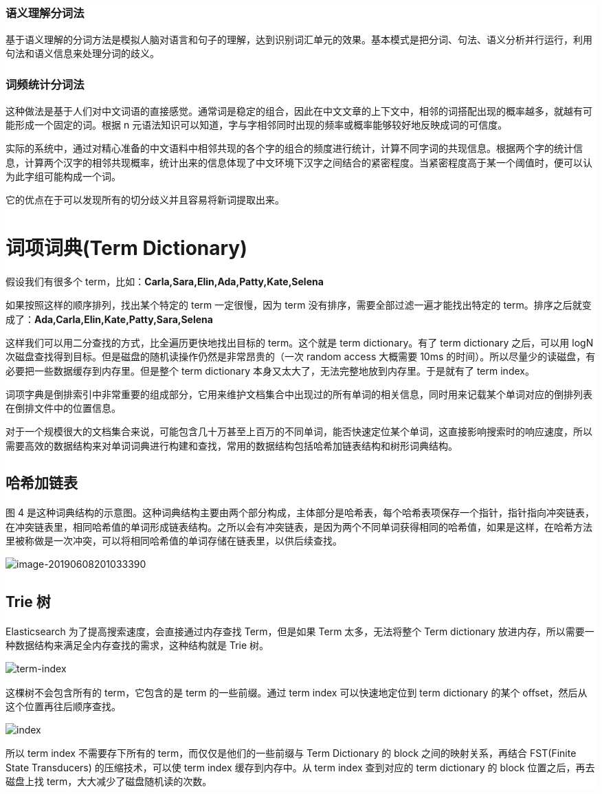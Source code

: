 

### 语义理解分词法

基于语义理解的分词方法是模拟人脑对语言和句子的理解，达到识别词汇单元的效果。基本模式是把分词、句法、语义分析并行运行，利用句法和语义信息来处理分词的歧义。

### 词频统计分词法

这种做法是基于人们对中文词语的直接感觉。通常词是稳定的组合，因此在中文文章的上下文中，相邻的词搭配出现的概率越多，就越有可能形成一个固定的词。根据 n 元语法知识可以知道，字与字相邻同时出现的频率或概率能够较好地反映成词的可信度。

实际的系统中，通过对精心准备的中文语料中相邻共现的各个字的组合的频度进行统计，计算不同字词的共现信息。根据两个字的统计信息，计算两个汉字的相邻共现概率，统计出来的信息体现了中文环境下汉字之间结合的紧密程度。当紧密程度高于某一个阈值时，便可以认为此字组可能构成一个词。

它的优点在于可以发现所有的切分歧义并且容易将新词提取出来。



# 词项词典(Term Dictionary)

假设我们有很多个 term，比如：**Carla,Sara,Elin,Ada,Patty,Kate,Selena**

如果按照这样的顺序排列，找出某个特定的 term 一定很慢，因为 term 没有排序，需要全部过滤一遍才能找出特定的 term。排序之后就变成了：**Ada,Carla,Elin,Kate,Patty,Sara,Selena**

这样我们可以用二分查找的方式，比全遍历更快地找出目标的 term。这个就是 term dictionary。有了 term dictionary 之后，可以用 logN 次磁盘查找得到目标。但是磁盘的随机读操作仍然是非常昂贵的（一次 random access 大概需要 10ms 的时间）。所以尽量少的读磁盘，有必要把一些数据缓存到内存里。但是整个 term dictionary 本身又太大了，无法完整地放到内存里。于是就有了 term index。



词项字典是倒排索引中非常重要的组成部分，它用来维护文档集合中出现过的所有单词的相关信息，同时用来记载某个单词对应的倒排列表在倒排文件中的位置信息。

对于一个规模很大的文档集合来说，可能包含几十万甚至上百万的不同单词，能否快速定位某个单词，这直接影响搜索时的响应速度，所以需要高效的数据结构来对单词词典进行构建和查找，常用的数据结构包括哈希加链表结构和树形词典结构。

## 哈希加链表

图 4 是这种词典结构的示意图。这种词典结构主要由两个部分构成，主体部分是哈希表，每个哈希表项保存一个指针，指针指向冲突链表，在冲突链表里，相同哈希值的单词形成链表结构。之所以会有冲突链表，是因为两个不同单词获得相同的哈希值，如果是这样，在哈希方法里被称做是一次冲突，可以将相同哈希值的单词存储在链表里，以供后续查找。

![image-20190608201033390](http://image.yoyadoc.com/blog/2019-06-11-143211.png)



## Trie 树

Elasticsearch 为了提高搜索速度，会直接通过内存查找 Term，但是如果 Term 太多，无法将整个 Term dictionary 放进内存，所以需要一种数据结构来满足全内存查找的需求，这种结构就是 Trie 树。

![term-index](http://image.yoyadoc.com/blog/2019-06-11-063315.png)

这棵树不会包含所有的 term，它包含的是 term 的一些前缀。通过 term index 可以快速地定位到 term dictionary 的某个 offset，然后从这个位置再往后顺序查找。

![index](http://image.yoyadoc.com/blog/2019-06-11-063347.png)

所以 term index 不需要存下所有的 term，而仅仅是他们的一些前缀与 Term Dictionary 的 block 之间的映射关系，再结合 FST(Finite State Transducers) 的压缩技术，可以使 term index 缓存到内存中。从 term index 查到对应的 term dictionary 的 block 位置之后，再去磁盘上找 term，大大减少了磁盘随机读的次数。

